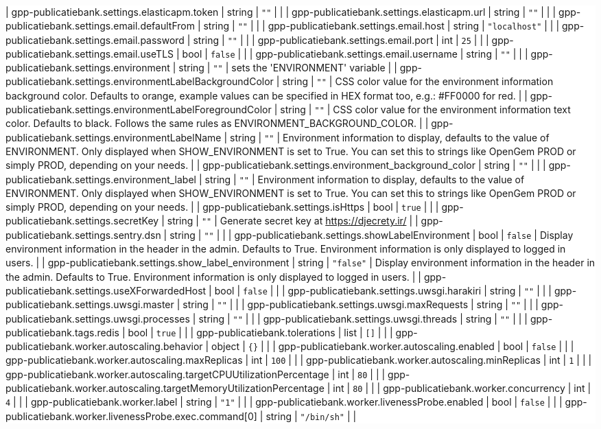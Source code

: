 | gpp-publicatiebank.settings.elasticapm.token | string | `""` |  |
| gpp-publicatiebank.settings.elasticapm.url | string | `""` |  |
| gpp-publicatiebank.settings.email.defaultFrom | string | `""` |  |
| gpp-publicatiebank.settings.email.host | string | `"localhost"` |  |
| gpp-publicatiebank.settings.email.password | string | `""` |  |
| gpp-publicatiebank.settings.email.port | int | `25` |  |
| gpp-publicatiebank.settings.email.useTLS | bool | `false` |  |
| gpp-publicatiebank.settings.email.username | string | `""` |  |
| gpp-publicatiebank.settings.environment | string | `""` | sets the 'ENVIRONMENT' variable |
| gpp-publicatiebank.settings.environmentLabelBackgroundColor | string | `""` | CSS color value for the environment information background color. Defaults to orange, example values can be specified in HEX format too, e.g.: #FF0000 for red. |
| gpp-publicatiebank.settings.environmentLabelForegroundColor | string | `""` | CSS color value for the environment information text color. Defaults to black. Follows the same rules as ENVIRONMENT_BACKGROUND_COLOR. |
| gpp-publicatiebank.settings.environmentLabelName | string | `""` | Environment information to display, defaults to the value of ENVIRONMENT. Only displayed when SHOW_ENVIRONMENT is set to True. You can set this to strings like OpenGem PROD or simply PROD, depending on your needs. |
| gpp-publicatiebank.settings.environment_background_color | string | `""` |  |
| gpp-publicatiebank.settings.environment_label | string | `""` | Environment information to display, defaults to the value of ENVIRONMENT. Only displayed when SHOW_ENVIRONMENT is set to True. You can set this to strings like OpenGem PROD or simply PROD, depending on your needs. |
| gpp-publicatiebank.settings.isHttps | bool | `true` |  |
| gpp-publicatiebank.settings.secretKey | string | `""` | Generate secret key at https://djecrety.ir/ |
| gpp-publicatiebank.settings.sentry.dsn | string | `""` |  |
| gpp-publicatiebank.settings.showLabelEnvironment | bool | `false` | Display environment information in the header in the admin. Defaults to True. Environment information is only displayed to logged in users. |
| gpp-publicatiebank.settings.show_label_environment | string | `"false"` | Display environment information in the header in the admin. Defaults to True. Environment information is only displayed to logged in users. |
| gpp-publicatiebank.settings.useXForwardedHost | bool | `false` |  |
| gpp-publicatiebank.settings.uwsgi.harakiri | string | `""` |  |
| gpp-publicatiebank.settings.uwsgi.master | string | `""` |  |
| gpp-publicatiebank.settings.uwsgi.maxRequests | string | `""` |  |
| gpp-publicatiebank.settings.uwsgi.processes | string | `""` |  |
| gpp-publicatiebank.settings.uwsgi.threads | string | `""` |  |
| gpp-publicatiebank.tags.redis | bool | `true` |  |
| gpp-publicatiebank.tolerations | list | `[]` |  |
| gpp-publicatiebank.worker.autoscaling.behavior | object | `{}` |  |
| gpp-publicatiebank.worker.autoscaling.enabled | bool | `false` |  |
| gpp-publicatiebank.worker.autoscaling.maxReplicas | int | `100` |  |
| gpp-publicatiebank.worker.autoscaling.minReplicas | int | `1` |  |
| gpp-publicatiebank.worker.autoscaling.targetCPUUtilizationPercentage | int | `80` |  |
| gpp-publicatiebank.worker.autoscaling.targetMemoryUtilizationPercentage | int | `80` |  |
| gpp-publicatiebank.worker.concurrency | int | `4` |  |
| gpp-publicatiebank.worker.label | string | `"1"` |  |
| gpp-publicatiebank.worker.livenessProbe.enabled | bool | `false` |  |
| gpp-publicatiebank.worker.livenessProbe.exec.command[0] | string | `"/bin/sh"` |  |